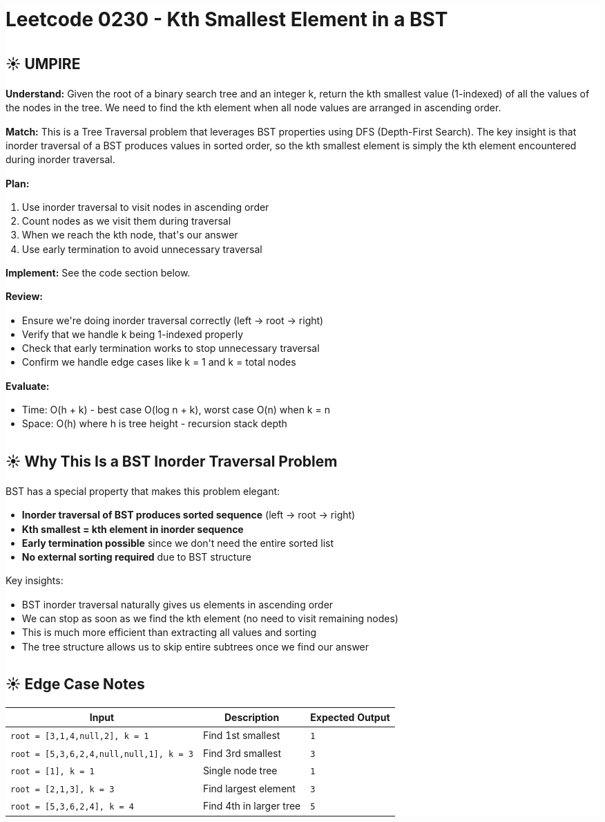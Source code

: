 # Leetcode 0230 - Kth Smallest Element in a BST

## ☀️ UMPIRE

**Understand:** Given the root of a binary search tree and an integer k, return the kth smallest value (1-indexed) of all the values of the nodes in the tree. We need to find the kth element when all node values are arranged in ascending order.

**Match:** This is a Tree Traversal problem that leverages BST properties using DFS (Depth-First Search). The key insight is that inorder traversal of a BST produces values in sorted order, so the kth smallest element is simply the kth element encountered during inorder traversal.

**Plan:**
1. Use inorder traversal to visit nodes in ascending order
2. Count nodes as we visit them during traversal
3. When we reach the kth node, that's our answer
4. Use early termination to avoid unnecessary traversal

**Implement:** See the code section below.

**Review:**
- Ensure we're doing inorder traversal correctly (left → root → right)
- Verify that we handle k being 1-indexed properly
- Check that early termination works to stop unnecessary traversal
- Confirm we handle edge cases like k = 1 and k = total nodes

**Evaluate:**
- Time: O(h + k) - best case O(log n + k), worst case O(n) when k = n
- Space: O(h) where h is tree height - recursion stack depth

## ☀️ Why This Is a BST Inorder Traversal Problem

BST has a special property that makes this problem elegant:
- **Inorder traversal of BST produces sorted sequence** (left → root → right)
- **Kth smallest = kth element in inorder sequence**
- **Early termination possible** since we don't need the entire sorted list
- **No external sorting required** due to BST structure

Key insights:
- BST inorder traversal naturally gives us elements in ascending order
- We can stop as soon as we find the kth element (no need to visit remaining nodes)
- This is much more efficient than extracting all values and sorting
- The tree structure allows us to skip entire subtrees once we find our answer

## ☀️ Edge Case Notes

| Input | Description | Expected Output |
|-------|-------------|-----------------|
| `root = [3,1,4,null,2], k = 1` | Find 1st smallest | `1` |
| `root = [5,3,6,2,4,null,null,1], k = 3` | Find 3rd smallest | `3` |
| `root = [1], k = 1` | Single node tree | `1` |
| `root = [2,1,3], k = 3` | Find largest element | `3` |
| `root = [5,3,6,2,4], k = 4` | Find 4th in larger tree | `5` |
